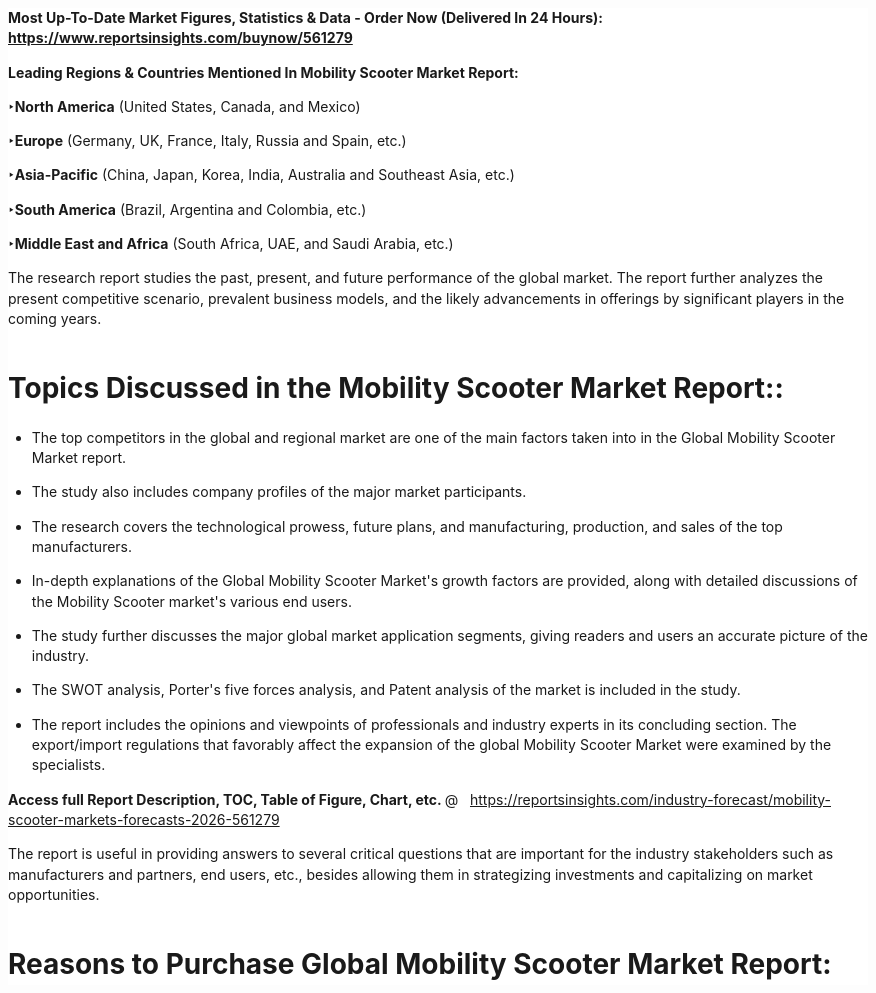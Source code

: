 <strong>Most Up-To-Date Market Figures, Statistics & Data - Order Now (Delivered In 24 Hours): <a href=https://www.reportsinsights.com/buynow/561279>https://www.reportsinsights.com/buynow/561279</a></strong>

<strong>Leading Regions &amp; Countries Mentioned In Mobility Scooter Market Report:</strong>

<strong>‣North America</strong> (United States, Canada, and Mexico)

<strong>‣Europe</strong> (Germany, UK, France, Italy, Russia and Spain, etc.)

<strong>‣Asia-Pacific</strong> (China, Japan, Korea, India, Australia and Southeast Asia, etc.)

<strong>‣South America</strong> (Brazil, Argentina and Colombia, etc.)

<strong>‣Middle East and Africa</strong> (South Africa, UAE, and Saudi Arabia, etc.)

The research report studies the past, present, and future performance of the global market. The report further analyzes the present competitive scenario, prevalent business models, and the likely advancements in offerings by significant players in the coming years.

# <strong>Topics Discussed in the Mobility Scooter Market Report::</strong>

- The top competitors in the global and regional market are one of the main factors taken into in the Global Mobility Scooter Market report.

- The study also includes company profiles of the major market participants.

- The research covers the technological prowess, future plans, and manufacturing, production, and sales of the top manufacturers.

- In-depth explanations of the Global Mobility Scooter Market's growth factors are provided, along with detailed discussions of the Mobility Scooter market's various end users.

- The study further discusses the major global market application segments, giving readers and users an accurate picture of the industry.

- The SWOT analysis, Porter's five forces analysis, and Patent analysis of the market is included in the study.

- The report includes the opinions and viewpoints of professionals and industry experts in its concluding section. The export/import regulations that favorably affect the expansion of the global Mobility Scooter Market were examined by the specialists.

<strong>Access full Report Description, TOC, Table of Figure, Chart, etc. </strong>@   <a href=https://reportsinsights.com/industry-forecast/mobility-scooter-markets-forecasts-2026-561279 style=color:#0000ff;>https://reportsinsights.com/industry-forecast/mobility-scooter-markets-forecasts-2026-561279</a>

The report is useful in providing answers to several critical questions that are important for the industry stakeholders such as manufacturers and partners, end users, etc., besides allowing them in strategizing investments and capitalizing on market opportunities.

# <strong>Reasons to Purchase Global Mobility Scooter Market Report:</strong>
